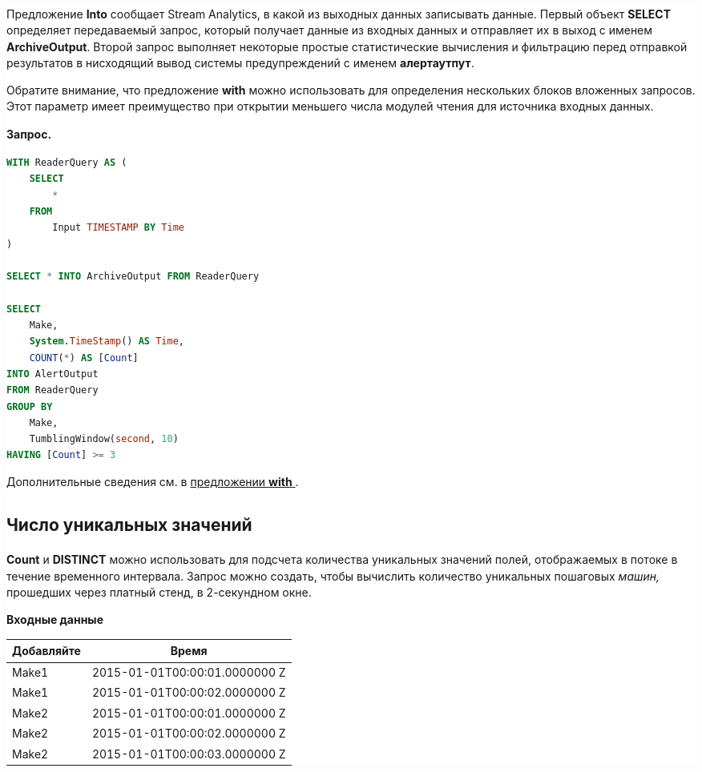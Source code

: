 Предложение **Into** сообщает Stream Analytics, в какой из выходных данных записывать данные. Первый объект **SELECT** определяет передаваемый запрос, который получает данные из входных данных и отправляет их в выход с именем **ArchiveOutput**. Второй запрос выполняет некоторые простые статистические вычисления и фильтрацию перед отправкой результатов в нисходящий вывод системы предупреждений с именем **алертаутпут**.

Обратите внимание, что предложение **with** можно использовать для определения нескольких блоков вложенных запросов. Этот параметр имеет преимущество при открытии меньшего числа модулей чтения для источника входных данных.

**Запрос.**

```SQL
WITH ReaderQuery AS (
    SELECT
        *
    FROM
        Input TIMESTAMP BY Time
)

SELECT * INTO ArchiveOutput FROM ReaderQuery

SELECT 
    Make,
    System.TimeStamp() AS Time,
    COUNT(*) AS [Count] 
INTO AlertOutput 
FROM ReaderQuery
GROUP BY
    Make,
    TumblingWindow(second, 10)
HAVING [Count] >= 3
```

Дополнительные сведения см. в [предложении **with** ](/stream-analytics-query/with-azure-stream-analytics).

## <a name="count-unique-values"></a>Число уникальных значений

**Count** и **DISTINCT** можно использовать для подсчета количества уникальных значений полей, отображаемых в потоке в течение временного интервала. Запрос можно создать, чтобы вычислить количество уникальных пошаговых *машин,* прошедших через платный стенд, в 2-секундном окне.

**Входные данные**

| Добавляйте | Время |
| --- | --- |
| Make1 |2015-01-01T00:00:01.0000000 Z |
| Make1 |2015-01-01T00:00:02.0000000 Z |
| Make2 |2015-01-01T00:00:01.0000000 Z |
| Make2 |2015-01-01T00:00:02.0000000 Z |
| Make2 |2015-01-01T00:00:03.0000000 Z |

